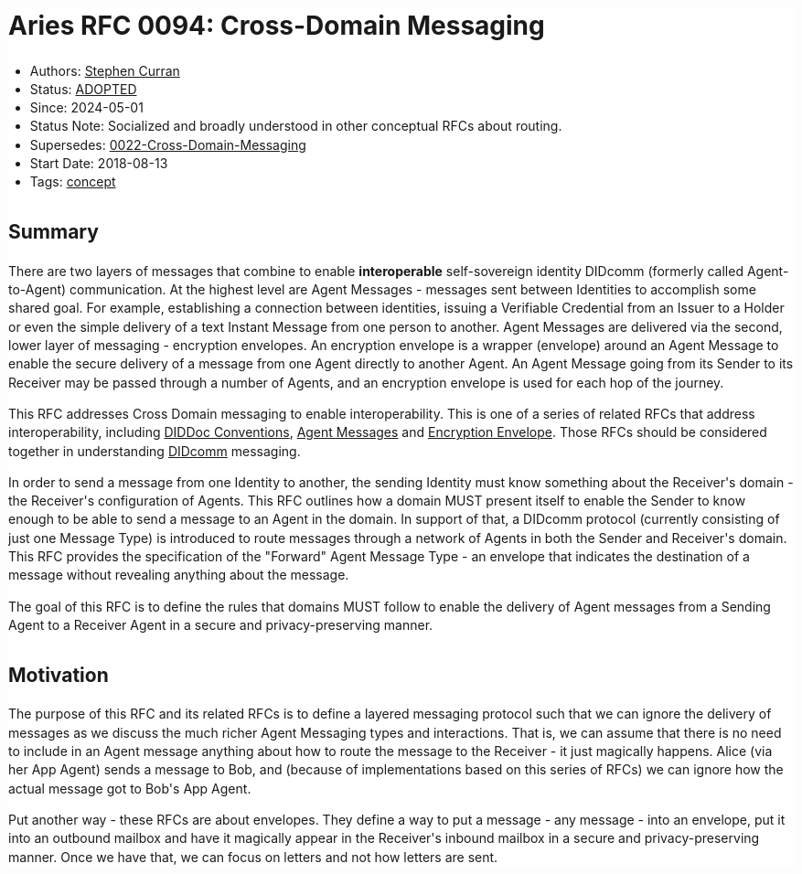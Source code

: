 # Aries RFC 0094: Cross-Domain Messaging

- Authors: [Stephen Curran](swcurran@gmail.com)
- Status: [ADOPTED](/README.md#adopted)
- Since: 2024-05-01
- Status Note: Socialized and broadly understood in other conceptual RFCs about routing. 
- Supersedes: [0022-Cross-Domain-Messaging](https://github.com/hyperledger/indy-RFC/blob/master/text/0022-cross-domain-messaging/README.md)
- Start Date: 2018-08-13
- Tags: [concept](/tags.md#concept)

## Summary

There are two layers of messages that combine to enable **interoperable** self-sovereign identity DIDcomm (formerly called Agent-to-Agent) communication. At the highest level are Agent Messages - messages sent between Identities to accomplish some shared goal. For example, establishing a connection between identities, issuing a Verifiable Credential from an Issuer to a Holder or even the simple delivery of a text Instant Message from one person to another. Agent Messages are delivered via the second, lower layer of messaging - encryption envelopes. An encryption envelope is a wrapper (envelope) around an Agent Message to enable the secure delivery of a message from one Agent directly to another Agent. An Agent Message going from its Sender to its Receiver may be passed through a number of Agents, and an encryption envelope is used for each hop of the journey.

This RFC addresses Cross Domain messaging to enable interoperability. This is one of a series of related RFCs that address interoperability, including [DIDDoc Conventions](../../features/0067-didcomm-diddoc-conventions/README.md), [Agent Messages](../0020-message-types/README.md) and [Encryption Envelope](../../features/0019-encryption-envelope/README.md). Those RFCs should be considered together in understanding [DIDcomm](../0005-didcomm/README.md) messaging.

In order to send a message from one Identity to another, the sending Identity must know something about the Receiver's domain - the Receiver's configuration of Agents. This RFC outlines how a domain MUST present itself to enable the Sender to know enough to be able to send a message to an Agent in the domain.  In support of that, a DIDcomm protocol (currently consisting of just one Message Type) is introduced to route messages through a network of Agents in both the Sender and Receiver's domain. This RFC provides the specification of the "Forward" Agent Message Type - an envelope that indicates the destination of a message without revealing anything about the message.

The goal of this RFC is to define the rules that domains MUST follow to enable the delivery of Agent messages from a Sending Agent to a Receiver Agent in a secure and privacy-preserving manner.

## Motivation

The purpose of this RFC and its related RFCs is to define a layered messaging protocol such that we can ignore the delivery of messages as we discuss the much richer Agent Messaging types and interactions. That is, we can assume that there is no need to include in an Agent message anything about how to route the message to the Receiver - it just magically happens. Alice (via her App Agent) sends a message to Bob, and (because of implementations based on this series of RFCs) we can ignore how the actual message got to Bob's App Agent.

Put another way - these RFCs are about envelopes. They define a way to put a message - any message - into an envelope, put it into an outbound mailbox and have it magically appear in the Receiver's inbound mailbox in a secure and privacy-preserving manner. Once we have that, we can focus on letters and not how letters are sent.
